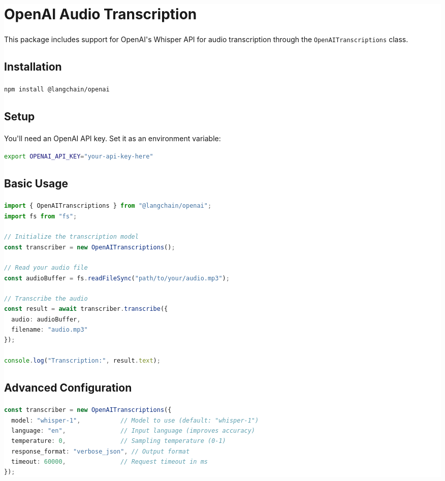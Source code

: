 # OpenAI Audio Transcription

This package includes support for OpenAI's Whisper API for audio transcription through the `OpenAITranscriptions` class.

## Installation

```bash
npm install @langchain/openai
```

## Setup

You'll need an OpenAI API key. Set it as an environment variable:

```bash
export OPENAI_API_KEY="your-api-key-here"
```

## Basic Usage

```typescript
import { OpenAITranscriptions } from "@langchain/openai";
import fs from "fs";

// Initialize the transcription model
const transcriber = new OpenAITranscriptions();

// Read your audio file
const audioBuffer = fs.readFileSync("path/to/your/audio.mp3");

// Transcribe the audio
const result = await transcriber.transcribe({
  audio: audioBuffer,
  filename: "audio.mp3"
});

console.log("Transcription:", result.text);
```

## Advanced Configuration

```typescript
const transcriber = new OpenAITranscriptions({
  model: "whisper-1",           // Model to use (default: "whisper-1")
  language: "en",               // Input language (improves accuracy)
  temperature: 0,               // Sampling temperature (0-1)
  response_format: "verbose_json", // Output format
  timeout: 60000,               // Request timeout in ms
});
```
